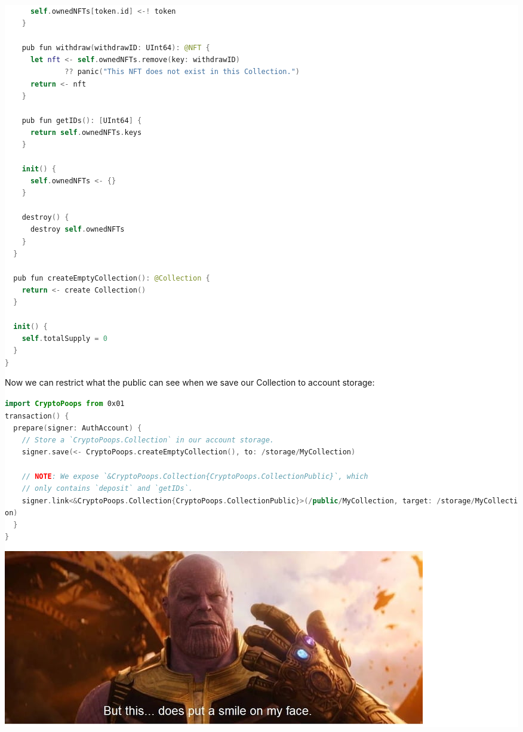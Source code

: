 ```swift
      self.ownedNFTs[token.id] <-! token
    }

    pub fun withdraw(withdrawID: UInt64): @NFT {
      let nft <- self.ownedNFTs.remove(key: withdrawID) 
              ?? panic("This NFT does not exist in this Collection.")
      return <- nft
    }

    pub fun getIDs(): [UInt64] {
      return self.ownedNFTs.keys
    }

    init() {
      self.ownedNFTs <- {}
    }

    destroy() {
      destroy self.ownedNFTs
    }
  }

  pub fun createEmptyCollection(): @Collection {
    return <- create Collection()
  }

  init() {
    self.totalSupply = 0
  }
}
```

Now we can restrict what the public can see when we save our Collection to account storage:

```swift
import CryptoPoops from 0x01
transaction() {
  prepare(signer: AuthAccount) {
    // Store a `CryptoPoops.Collection` in our account storage.
    signer.save(<- CryptoPoops.createEmptyCollection(), to: /storage/MyCollection)
    
    // NOTE: We expose `&CryptoPoops.Collection{CryptoPoops.CollectionPublic}`, which 
    // only contains `deposit` and `getIDs`.
    signer.link<&CryptoPoops.Collection{CryptoPoops.CollectionPublic}>(/public/MyCollection, target: /storage/MyCollection)
  }
}
```

<img src="../images/thanos.png" />